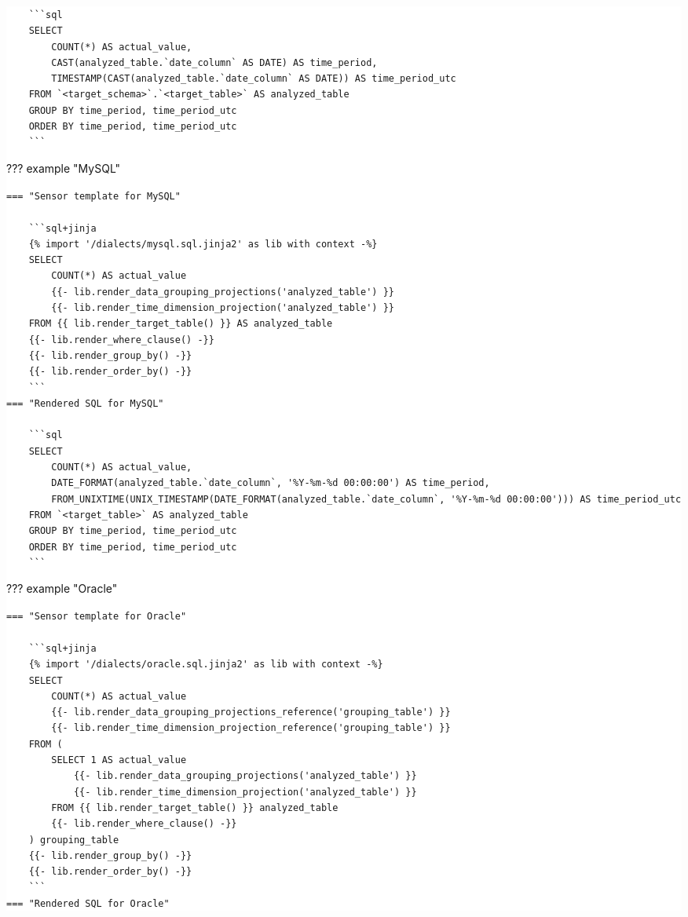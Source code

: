         ```sql
        SELECT
            COUNT(*) AS actual_value,
            CAST(analyzed_table.`date_column` AS DATE) AS time_period,
            TIMESTAMP(CAST(analyzed_table.`date_column` AS DATE)) AS time_period_utc
        FROM `<target_schema>`.`<target_table>` AS analyzed_table
        GROUP BY time_period, time_period_utc
        ORDER BY time_period, time_period_utc
        ```
??? example "MySQL"

    === "Sensor template for MySQL"

        ```sql+jinja
        {% import '/dialects/mysql.sql.jinja2' as lib with context -%}
        SELECT
            COUNT(*) AS actual_value
            {{- lib.render_data_grouping_projections('analyzed_table') }}
            {{- lib.render_time_dimension_projection('analyzed_table') }}
        FROM {{ lib.render_target_table() }} AS analyzed_table
        {{- lib.render_where_clause() -}}
        {{- lib.render_group_by() -}}
        {{- lib.render_order_by() -}}
        ```
    === "Rendered SQL for MySQL"

        ```sql
        SELECT
            COUNT(*) AS actual_value,
            DATE_FORMAT(analyzed_table.`date_column`, '%Y-%m-%d 00:00:00') AS time_period,
            FROM_UNIXTIME(UNIX_TIMESTAMP(DATE_FORMAT(analyzed_table.`date_column`, '%Y-%m-%d 00:00:00'))) AS time_period_utc
        FROM `<target_table>` AS analyzed_table
        GROUP BY time_period, time_period_utc
        ORDER BY time_period, time_period_utc
        ```
??? example "Oracle"

    === "Sensor template for Oracle"

        ```sql+jinja
        {% import '/dialects/oracle.sql.jinja2' as lib with context -%}
        SELECT
            COUNT(*) AS actual_value
            {{- lib.render_data_grouping_projections_reference('grouping_table') }}
            {{- lib.render_time_dimension_projection_reference('grouping_table') }}
        FROM (
            SELECT 1 AS actual_value
                {{- lib.render_data_grouping_projections('analyzed_table') }}
                {{- lib.render_time_dimension_projection('analyzed_table') }}
            FROM {{ lib.render_target_table() }} analyzed_table
            {{- lib.render_where_clause() -}}
        ) grouping_table
        {{- lib.render_group_by() -}}
        {{- lib.render_order_by() -}}
        ```
    === "Rendered SQL for Oracle"
